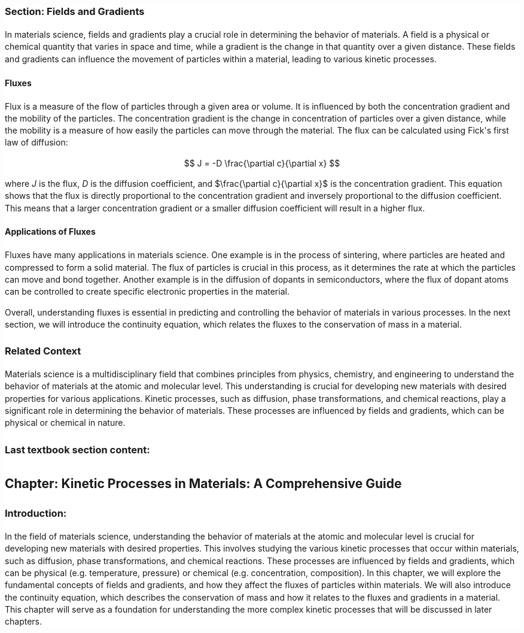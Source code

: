 ### Section: Fields and Gradients

In materials science, fields and gradients play a crucial role in determining the behavior of materials. A field is a physical or chemical quantity that varies in space and time, while a gradient is the change in that quantity over a given distance. These fields and gradients can influence the movement of particles within a material, leading to various kinetic processes.

#### Fluxes

Flux is a measure of the flow of particles through a given area or volume. It is influenced by both the concentration gradient and the mobility of the particles. The concentration gradient is the change in concentration of particles over a given distance, while the mobility is a measure of how easily the particles can move through the material. The flux can be calculated using Fick's first law of diffusion:

$$
J = -D \frac{\partial c}{\partial x}
$$

where $J$ is the flux, $D$ is the diffusion coefficient, and $\frac{\partial c}{\partial x}$ is the concentration gradient. This equation shows that the flux is directly proportional to the concentration gradient and inversely proportional to the diffusion coefficient. This means that a larger concentration gradient or a smaller diffusion coefficient will result in a higher flux.

#### Applications of Fluxes

Fluxes have many applications in materials science. One example is in the process of sintering, where particles are heated and compressed to form a solid material. The flux of particles is crucial in this process, as it determines the rate at which the particles can move and bond together. Another example is in the diffusion of dopants in semiconductors, where the flux of dopant atoms can be controlled to create specific electronic properties in the material.

Overall, understanding fluxes is essential in predicting and controlling the behavior of materials in various processes. In the next section, we will introduce the continuity equation, which relates the fluxes to the conservation of mass in a material.


### Related Context
Materials science is a multidisciplinary field that combines principles from physics, chemistry, and engineering to understand the behavior of materials at the atomic and molecular level. This understanding is crucial for developing new materials with desired properties for various applications. Kinetic processes, such as diffusion, phase transformations, and chemical reactions, play a significant role in determining the behavior of materials. These processes are influenced by fields and gradients, which can be physical or chemical in nature.

### Last textbook section content:

## Chapter: Kinetic Processes in Materials: A Comprehensive Guide

### Introduction:

In the field of materials science, understanding the behavior of materials at the atomic and molecular level is crucial for developing new materials with desired properties. This involves studying the various kinetic processes that occur within materials, such as diffusion, phase transformations, and chemical reactions. These processes are influenced by fields and gradients, which can be physical (e.g. temperature, pressure) or chemical (e.g. concentration, composition). In this chapter, we will explore the fundamental concepts of fields and gradients, and how they affect the fluxes of particles within materials. We will also introduce the continuity equation, which describes the conservation of mass and how it relates to the fluxes and gradients in a material. This chapter will serve as a foundation for understanding the more complex kinetic processes that will be discussed in later chapters.
